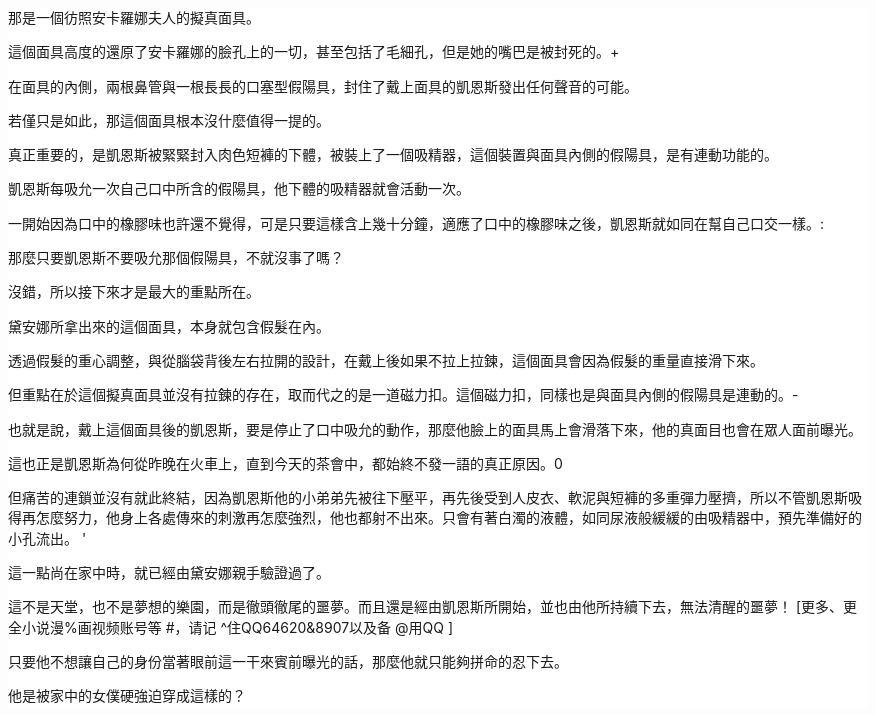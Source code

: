 
那是一個彷照安卡羅娜夫人的擬真面具。



這個面具高度的還原了安卡羅娜的臉孔上的一切，甚至包括了毛細孔，但是她的嘴巴是被封死的。+



在面具的內側，兩根鼻管與一根長長的口塞型假陽具，封住了戴上面具的凱恩斯發出任何聲音的可能。



若僅只是如此，那這個面具根本沒什麼值得一提的。



真正重要的，是凱恩斯被緊緊封入肉色短褲的下體，被裝上了一個吸精器，這個裝置與面具內側的假陽具，是有連動功能的。



凱恩斯每吸允一次自己口中所含的假陽具，他下體的吸精器就會活動一次。



一開始因為口中的橡膠味也許還不覺得，可是只要這樣含上幾十分鐘，適應了口中的橡膠味之後，凱恩斯就如同在幫自己口交一樣。:



那麼只要凱恩斯不要吸允那個假陽具，不就沒事了嗎？



沒錯，所以接下來才是最大的重點所在。



黛安娜所拿出來的這個面具，本身就包含假髮在內。



透過假髮的重心調整，與從腦袋背後左右拉開的設計，在戴上後如果不拉上拉鍊，這個面具會因為假髮的重量直接滑下來。



但重點在於這個擬真面具並沒有拉鍊的存在，取而代之的是一道磁力扣。這個磁力扣，同樣也是與面具內側的假陽具是連動的。-



也就是說，戴上這個面具後的凱恩斯，要是停止了口中吸允的動作，那麼他臉上的面具馬上會滑落下來，他的真面目也會在眾人面前曝光。



這也正是凱恩斯為何從昨晚在火車上，直到今天的茶會中，都始終不發一語的真正原因。0



但痛苦的連鎖並沒有就此終結，因為凱恩斯他的小弟弟先被往下壓平，再先後受到人皮衣、軟泥與短褲的多重彈力壓擠，所以不管凱恩斯吸得再怎麼努力，他身上各處傳來的刺激再怎麼強烈，他也都射不出來。只會有著白濁的液體，如同尿液般緩緩的由吸精器中，預先準備好的小孔流出。 '



這一點尚在家中時，就已經由黛安娜親手驗證過了。



這不是天堂，也不是夢想的樂園，而是徹頭徹尾的噩夢。而且還是經由凱恩斯所開始，並也由他所持續下去，無法清醒的噩夢！ [更多、更全小说漫%画视频账号等 #，请记 ^住QQ64620&8907以及备 @用QQ ]



只要他不想讓自己的身份當著眼前這一干來賓前曝光的話，那麼他就只能夠拼命的忍下去。



他是被家中的女僕硬強迫穿成這樣的？
